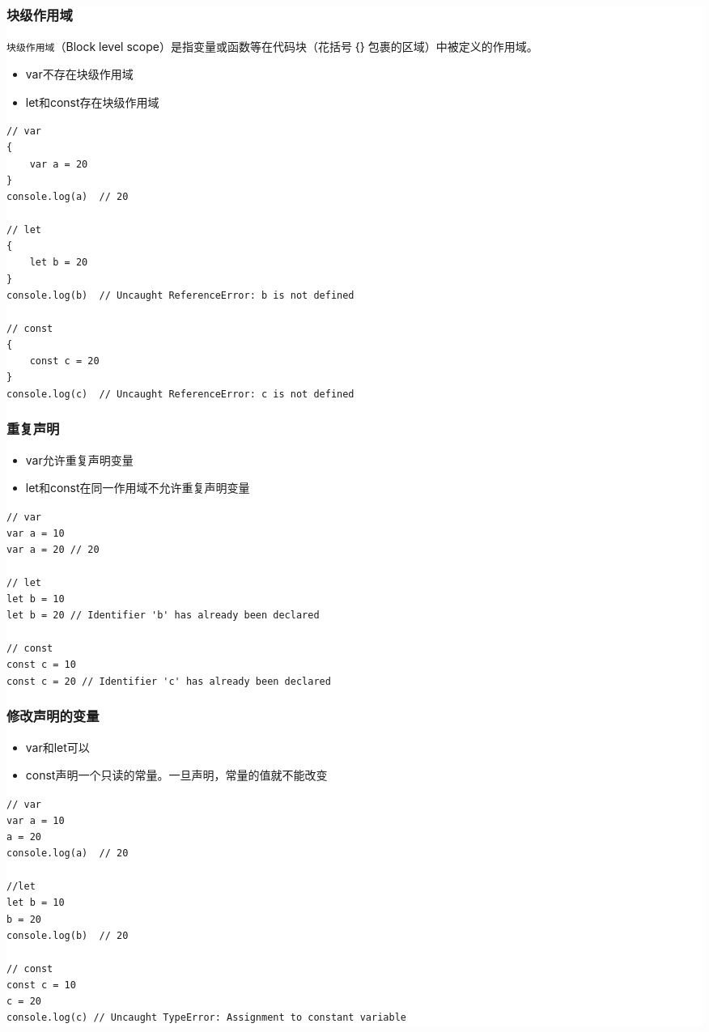 ### 块级作用域
`块级作用域`（Block level scope）是指变量或函数等在代码块（花括号 {} 包裹的区域）中被定义的作用域。

* var不存在块级作用域

* let和const存在块级作用域
```
// var
{
    var a = 20
}
console.log(a)  // 20

// let
{
    let b = 20
}
console.log(b)  // Uncaught ReferenceError: b is not defined

// const
{
    const c = 20
}
console.log(c)  // Uncaught ReferenceError: c is not defined
```

### 重复声明

* var允许重复声明变量

* let和const在同一作用域不允许重复声明变量

```
// var
var a = 10
var a = 20 // 20

// let
let b = 10
let b = 20 // Identifier 'b' has already been declared

// const
const c = 10
const c = 20 // Identifier 'c' has already been declared
```

### 修改声明的变量

* var和let可以

* const声明一个只读的常量。一旦声明，常量的值就不能改变

```
// var
var a = 10
a = 20
console.log(a)  // 20

//let
let b = 10
b = 20
console.log(b)  // 20

// const
const c = 10
c = 20
console.log(c) // Uncaught TypeError: Assignment to constant variable
```